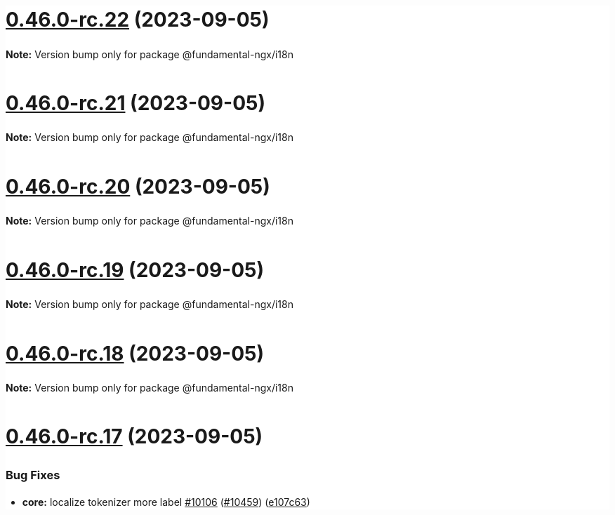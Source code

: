 



# [0.46.0-rc.22](https://github.com/SAP/fundamental-ngx/compare/v0.46.0-rc.20...v0.46.0-rc.22) (2023-09-05)

**Note:** Version bump only for package @fundamental-ngx/i18n





# [0.46.0-rc.21](https://github.com/SAP/fundamental-ngx/compare/v0.46.0-rc.20...v0.46.0-rc.21) (2023-09-05)

**Note:** Version bump only for package @fundamental-ngx/i18n





# [0.46.0-rc.20](https://github.com/SAP/fundamental-ngx/compare/v0.46.0-rc.19...v0.46.0-rc.20) (2023-09-05)

**Note:** Version bump only for package @fundamental-ngx/i18n





# [0.46.0-rc.19](https://github.com/SAP/fundamental-ngx/compare/v0.46.0-rc.18...v0.46.0-rc.19) (2023-09-05)

**Note:** Version bump only for package @fundamental-ngx/i18n





# [0.46.0-rc.18](https://github.com/SAP/fundamental-ngx/compare/v0.46.0-rc.17...v0.46.0-rc.18) (2023-09-05)

**Note:** Version bump only for package @fundamental-ngx/i18n





# [0.46.0-rc.17](https://github.com/SAP/fundamental-ngx/compare/v0.46.0-rc.16...v0.46.0-rc.17) (2023-09-05)


### Bug Fixes

* **core:** localize tokenizer more label [#10106](https://github.com/SAP/fundamental-ngx/issues/10106) ([#10459](https://github.com/SAP/fundamental-ngx/issues/10459)) ([e107c63](https://github.com/SAP/fundamental-ngx/commit/e107c6354a74cd2a7bdbb0f3cbf834b1a0d114d3))
